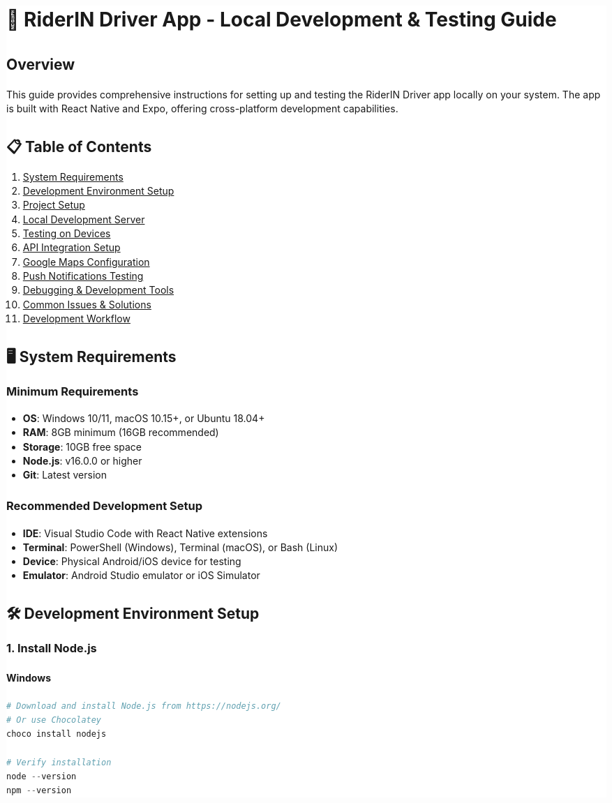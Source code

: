 # 🚗 RiderIN Driver App - Local Development & Testing Guide

## Overview

This guide provides comprehensive instructions for setting up and testing the RiderIN Driver app locally on your system. The app is built with React Native and Expo, offering cross-platform development capabilities.

## 📋 Table of Contents

1. [System Requirements](#system-requirements)
2. [Development Environment Setup](#development-environment-setup)
3. [Project Setup](#project-setup)
4. [Local Development Server](#local-development-server)
5. [Testing on Devices](#testing-on-devices)
6. [API Integration Setup](#api-integration-setup)
7. [Google Maps Configuration](#google-maps-configuration)
8. [Push Notifications Testing](#push-notifications-testing)
9. [Debugging & Development Tools](#debugging--development-tools)
10. [Common Issues & Solutions](#common-issues--solutions)
11. [Development Workflow](#development-workflow)

## 🖥️ System Requirements

### Minimum Requirements
- **OS**: Windows 10/11, macOS 10.15+, or Ubuntu 18.04+
- **RAM**: 8GB minimum (16GB recommended)
- **Storage**: 10GB free space
- **Node.js**: v16.0.0 or higher
- **Git**: Latest version

### Recommended Development Setup
- **IDE**: Visual Studio Code with React Native extensions
- **Terminal**: PowerShell (Windows), Terminal (macOS), or Bash (Linux)
- **Device**: Physical Android/iOS device for testing
- **Emulator**: Android Studio emulator or iOS Simulator

## 🛠️ Development Environment Setup

### 1. Install Node.js

#### Windows
```powershell
# Download and install Node.js from https://nodejs.org/
# Or use Chocolatey
choco install nodejs

# Verify installation
node --version
npm --version
```

